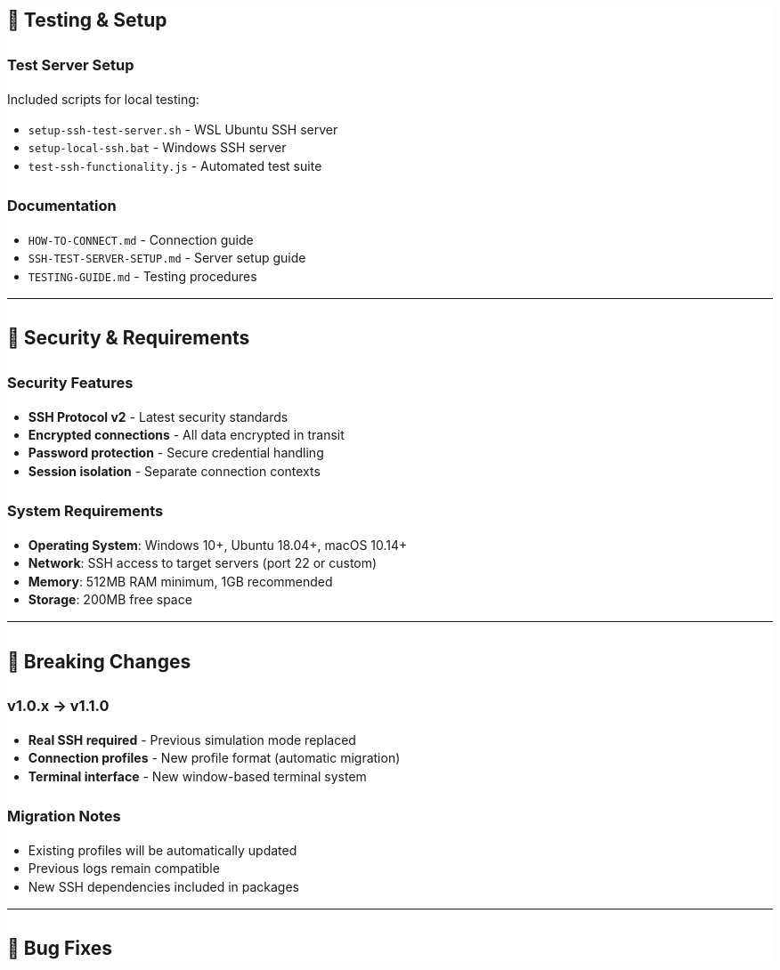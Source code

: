
## 🧪 Testing & Setup

### Test Server Setup
Included scripts for local testing:
- `setup-ssh-test-server.sh` - WSL Ubuntu SSH server
- `setup-local-ssh.bat` - Windows SSH server
- `test-ssh-functionality.js` - Automated test suite

### Documentation
- `HOW-TO-CONNECT.md` - Connection guide
- `SSH-TEST-SERVER-SETUP.md` - Server setup guide
- `TESTING-GUIDE.md` - Testing procedures

---

## 🔐 Security & Requirements

### Security Features
- **SSH Protocol v2** - Latest security standards
- **Encrypted connections** - All data encrypted in transit
- **Password protection** - Secure credential handling
- **Session isolation** - Separate connection contexts

### System Requirements
- **Operating System**: Windows 10+, Ubuntu 18.04+, macOS 10.14+
- **Network**: SSH access to target servers (port 22 or custom)
- **Memory**: 512MB RAM minimum, 1GB recommended
- **Storage**: 200MB free space

---

## 🚨 Breaking Changes

### v1.0.x → v1.1.0
- **Real SSH required** - Previous simulation mode replaced
- **Connection profiles** - New profile format (automatic migration)
- **Terminal interface** - New window-based terminal system

### Migration Notes
- Existing profiles will be automatically updated
- Previous logs remain compatible
- New SSH dependencies included in packages

---

## 🐛 Bug Fixes
